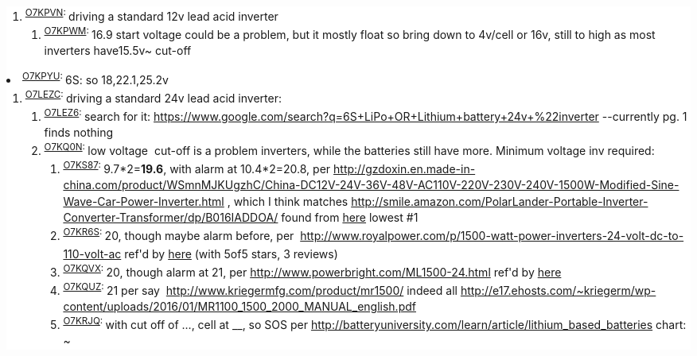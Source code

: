 
<ol>
 	<li><sup><a class="KENC7Z" id="O7KPVN" href="#O7KPVN">O7KPVN</a>: </sup>driving a standard 12v lead acid inverter


<ol>
 	<li><sup><a class="KENC7Z" id="O7KPWM" href="#O7KPWM">O7KPWM</a>: </sup>16.9 start voltage could be a problem, but it mostly float so bring down to 4v/cell or 16v, still to high as most inverters have15.5v~ cut-off</li>
</ol>
</li>
</ol>
</li>
 	<li><sup><a class="KENC7Z" id="O7KPYU" href="#O7KPYU">O7KPYU</a>: </sup>6S: so 18,22.1,25.2v


<ol>
 	<li><sup><a class="KENC7Z" id="O7LEZC" href="#O7LEZC">O7LEZC</a>: </sup>driving&nbsp;a standard 24v lead acid inverter:


<ol>
 	<li><sup><a class="KENC7Z" id="O7LEZ6" href="#O7LEZ6">O7LEZ6</a>: </sup>search for it:&nbsp;<a href="https://www.google.com/search?q=6S+LiPo+OR+Lithium+battery+24v+%22inverter%22&amp;oq=6S+LiPo+OR+Lithium+battery+24v+%22inverter%22&amp;aqs=chrome..69i57.486j0j9&amp;sourceid=chrome&amp;ie=UTF-8">https://www.google.com/search?q=6S+LiPo+OR+Lithium+battery+24v+%22inverter</a>&nbsp;--currently pg. 1 finds nothing</li>
 	<li><sup><a class="KENC7Z" id="O7KQ0N" href="#O7KQ0N">O7KQ0N</a>: </sup>low voltage &nbsp;cut-off is a problem inverters, while the batteries still have more. Minimum voltage inv required:


<ol>
 	<li><sup><a class="KENC7Z" id="O7KS87" href="#O7KS87">O7KS87</a>: </sup>9.7*2=<strong>19.6</strong>, with alarm at 10.4*2=20.8, per&nbsp;<a href="http://gzdoxin.en.made-in-china.com/product/WSmnMJKUgzhC/China-DC12V-24V-36V-48V-AC110V-220V-230V-240V-1500W-Modified-Sine-Wave-Car-Power-Inverter.html">http://gzdoxin.en.made-in-china.com/product/WSmnMJKUgzhC/China-DC12V-24V-36V-48V-AC110V-220V-230V-240V-1500W-Modified-Sine-Wave-Car-Power-Inverter.html</a>&nbsp;, which I think matches&nbsp;<a href="http://smile.amazon.com/PolarLander-Portable-Inverter-Converter-Transformer/dp/B016IADDOA/ref=sr_1_1?s=automotive&amp;ie=UTF8&amp;qid=1463914577&amp;sr=1-1&amp;keywords=24v&amp;refinements=p_n_feature_keywords_two_browse-bin%3A7067174011">http://smile.amazon.com/PolarLander-Portable-Inverter-Converter-Transformer/dp/B016IADDOA/</a>&nbsp;found from <a href="http://smile.amazon.com/s/ref=sr_st_price-asc-rank?keywords=24v&amp;fst=as%3Aoff&amp;rh=n%3A15684181%2Cn%3A15706941%2Cn%3A387679011%2Cn%3A583328%2Ck%3A24v%2Cp_n_feature_keywords_two_browse-bin%3A7067174011&amp;qid=1463914132&amp;sort=price-asc-rank">here</a> lowest #1</li>
 	<li><sup><a class="KENC7Z" id="O7KR6S" href="#O7KR6S">O7KR6S</a>: </sup>20, though maybe alarm before, per &nbsp;<a href="http://www.royalpower.com/p/1500-watt-power-inverters-24-volt-dc-to-110-volt-ac">http://www.royalpower.com/p/1500-watt-power-inverters-24-volt-dc-to-110-volt-ac</a>&nbsp;ref'd by <a href="http://smile.amazon.com/Royal-Power-PI1500-24-Inverter-1500/dp/B00991KZ42/ref=sr_1_4?s=automotive&amp;ie=UTF8&amp;qid=1463913673&amp;sr=1-4&amp;refinements=p_n_feature_keywords_browse-bin%3A11437822011%2Cp_n_feature_keywords_two_browse-bin%3A7067174011">here</a>&nbsp;(with 5of5 stars, 3 reviews)<sup>
</sup></li>
 	<li><sup><a class="KENC7Z" id="O7KQVX" href="#O7KQVX">O7KQVX</a>: </sup>20, though alarm at 21, per&nbsp;<a href="http://www.powerbright.com/ML1500-24.html">http://www.powerbright.com/ML1500-24.html</a>&nbsp;ref'd by <a href="http://smile.amazon.com/Power-Bright-ML1500-24-1500-Inverter/dp/B000NND5H4/ref=sr_1_3?s=automotive&amp;ie=UTF8&amp;qid=1463913094&amp;sr=1-3&amp;refinements=p_n_feature_keywords_browse-bin%3A11437822011%2Cp_n_feature_keywords_two_browse-bin%3A7067174011">here</a></li>
 	<li><sup><a class="KENC7Z" id="O7KQUZ" href="#O7KQUZ">O7KQUZ</a>: </sup>21 per say &nbsp;<a href="http://www.kriegermfg.com/product/mr1500/">http://www.kriegermfg.com/product/mr1500/</a>&nbsp;indeed all&nbsp;<a href="http://e17.ehosts.com/%7Ekriegerm/wp-content/uploads/2016/01/MR1100_1500_2000_MANUAL_english.pdf">http://e17.ehosts.com/~kriegerm/wp-content/uploads/2016/01/MR1100_1500_2000_MANUAL_english.pdf</a></li>
 	<li><sup><a class="KENC7Z" id="O7KRJQ" href="#O7KRJQ">O7KRJQ</a>: </sup>with cut off of ..., cell at __, so SOS per <a href="http://batteryuniversity.com/learn/article/lithium_based_batteries">http://batteryuniversity.com/learn/article/lithium_based_batteries</a>&nbsp;chart: ~
